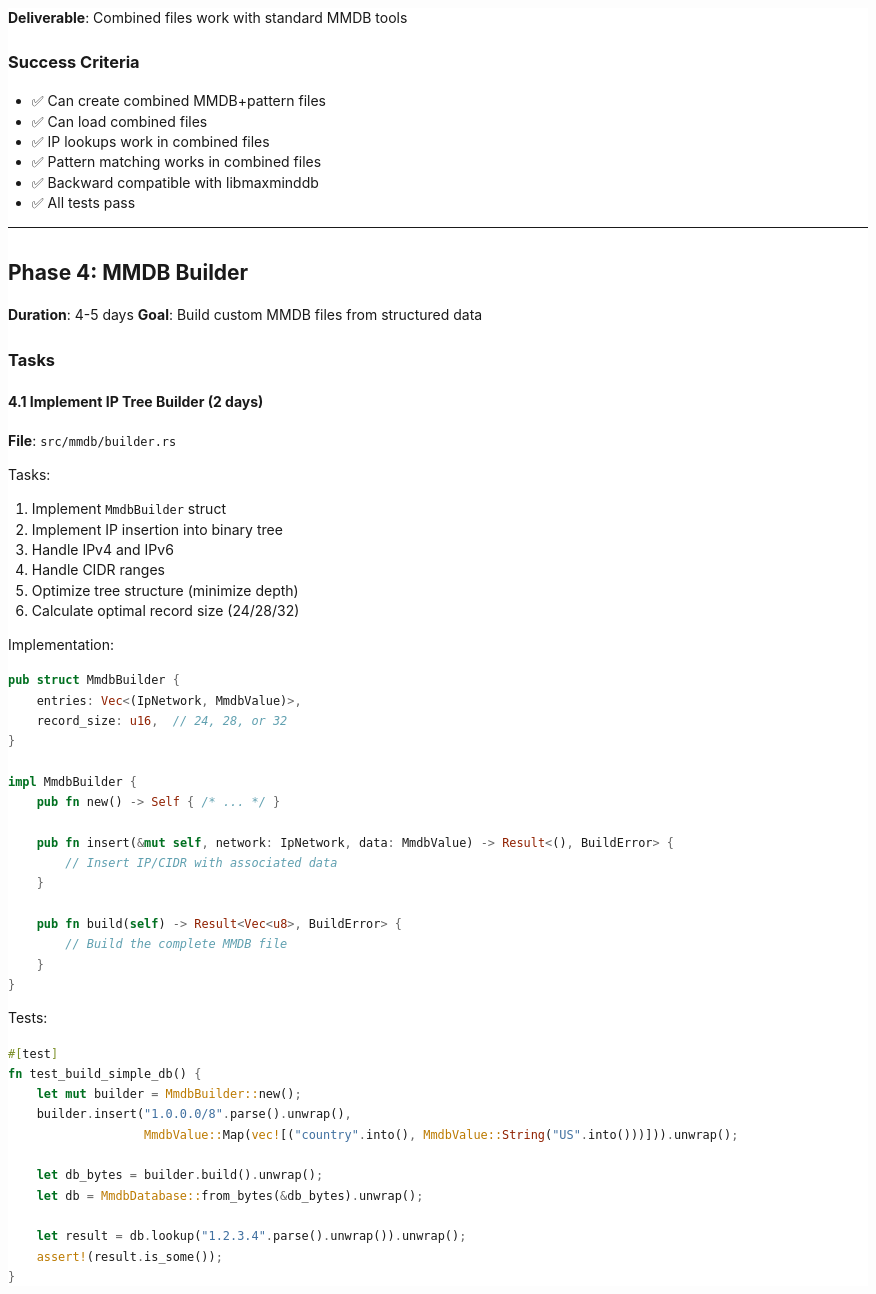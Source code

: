 **Deliverable**: Combined files work with standard MMDB tools

### Success Criteria
- ✅ Can create combined MMDB+pattern files
- ✅ Can load combined files
- ✅ IP lookups work in combined files
- ✅ Pattern matching works in combined files
- ✅ Backward compatible with libmaxminddb
- ✅ All tests pass

---

## Phase 4: MMDB Builder

**Duration**: 4-5 days
**Goal**: Build custom MMDB files from structured data

### Tasks

#### 4.1 Implement IP Tree Builder (2 days)

**File**: `src/mmdb/builder.rs`

Tasks:
1. Implement `MmdbBuilder` struct
2. Implement IP insertion into binary tree
3. Handle IPv4 and IPv6
4. Handle CIDR ranges
5. Optimize tree structure (minimize depth)
6. Calculate optimal record size (24/28/32)

Implementation:
```rust
pub struct MmdbBuilder {
    entries: Vec<(IpNetwork, MmdbValue)>,
    record_size: u16,  // 24, 28, or 32
}

impl MmdbBuilder {
    pub fn new() -> Self { /* ... */ }
    
    pub fn insert(&mut self, network: IpNetwork, data: MmdbValue) -> Result<(), BuildError> {
        // Insert IP/CIDR with associated data
    }
    
    pub fn build(self) -> Result<Vec<u8>, BuildError> {
        // Build the complete MMDB file
    }
}
```

Tests:
```rust
#[test]
fn test_build_simple_db() {
    let mut builder = MmdbBuilder::new();
    builder.insert("1.0.0.0/8".parse().unwrap(), 
                   MmdbValue::Map(vec![("country".into(), MmdbValue::String("US".into()))])).unwrap();
    
    let db_bytes = builder.build().unwrap();
    let db = MmdbDatabase::from_bytes(&db_bytes).unwrap();
    
    let result = db.lookup("1.2.3.4".parse().unwrap()).unwrap();
    assert!(result.is_some());
}
```